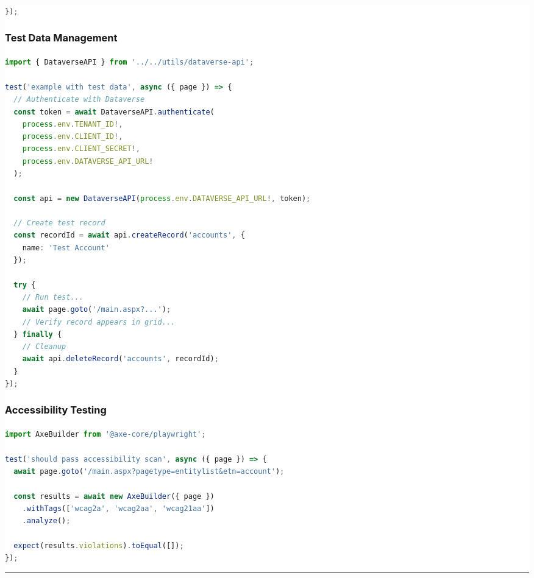 ```typescript
});
```

### Test Data Management

```typescript
import { DataverseAPI } from '../../utils/dataverse-api';

test('example with test data', async ({ page }) => {
  // Authenticate with Dataverse
  const token = await DataverseAPI.authenticate(
    process.env.TENANT_ID!,
    process.env.CLIENT_ID!,
    process.env.CLIENT_SECRET!,
    process.env.DATAVERSE_API_URL!
  );

  const api = new DataverseAPI(process.env.DATAVERSE_API_URL!, token);

  // Create test record
  const recordId = await api.createRecord('accounts', {
    name: 'Test Account'
  });

  try {
    // Run test...
    await page.goto('/main.aspx?...');
    // Verify record appears in grid...
  } finally {
    // Cleanup
    await api.deleteRecord('accounts', recordId);
  }
});
```

### Accessibility Testing

```typescript
import AxeBuilder from '@axe-core/playwright';

test('should pass accessibility scan', async ({ page }) => {
  await page.goto('/main.aspx?pagetype=entitylist&etn=account');

  const results = await new AxeBuilder({ page })
    .withTags(['wcag2a', 'wcag2aa', 'wcag21aa'])
    .analyze();

  expect(results.violations).toEqual([]);
});
```

---
